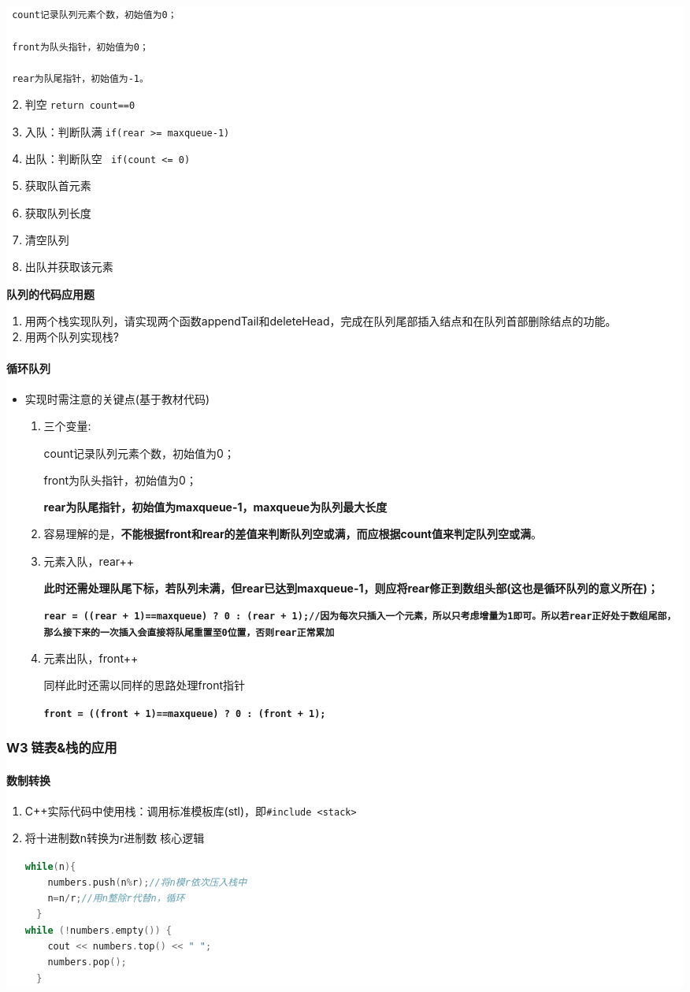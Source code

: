      count记录队列元素个数，初始值为0；

     front为队头指针，初始值为0；

     rear为队尾指针，初始值为-1。

  2. 判空 `return count==0`

  3. 入队：判断队满 `if(rear >= maxqueue-1)`

  4. 出队：判断队空 ` if(count <= 0)`

  5. 获取队首元素

  6. 获取队列长度
  
  7. 清空队列
  
  8. 出队并获取该元素

**队列的代码应用题**

1. 用两个栈实现队列，请实现两个函数appendTail和deleteHead，完成在队列尾部插入结点和在队列首部删除结点的功能。
2. 用两个队列实现栈?

#### 循环队列

- 实现时需注意的关键点(基于教材代码)

  1. 三个变量:

     count记录队列元素个数，初始值为0；

     front为队头指针，初始值为0；

     **rear为队尾指针，初始值为maxqueue-1，maxqueue为队列最大长度**

  2. 容易理解的是，**不能根据front和rear的差值来判断队列空或满，而应根据count值来判定队列空或满**。

  3. 元素入队，rear++

     **此时还需处理队尾下标，若队列未满，但rear已达到maxqueue-1，则应将rear修正到数组头部(这也是循环队列的意义所在)；**

     **` rear = ((rear + 1)==maxqueue) ? 0 : (rear + 1);//因为每次只插入一个元素，所以只考虑增量为1即可。所以若rear正好处于数组尾部，那么接下来的一次插入会直接将队尾重置至0位置，否则rear正常累加 `**

  4. 元素出队，front++

     同样此时还需以同样的思路处理front指针

     **`front = ((front + 1)==maxqueue) ? 0 : (front + 1);`**

### W3 链表&栈的应用

#### 数制转换

1. C++实际代码中使用栈：调用标准模板库(stl)，即`#include <stack>`

2. 将十进制数n转换为r进制数 核心逻辑

   ```C++
   while(n){
       numbers.push(n%r);//将n模r依次压入栈中
       n=n/r;//用n整除r代替n，循环
     }
   while (!numbers.empty()) {
       cout << numbers.top() << " ";     
       numbers.pop();
     }
   ```

